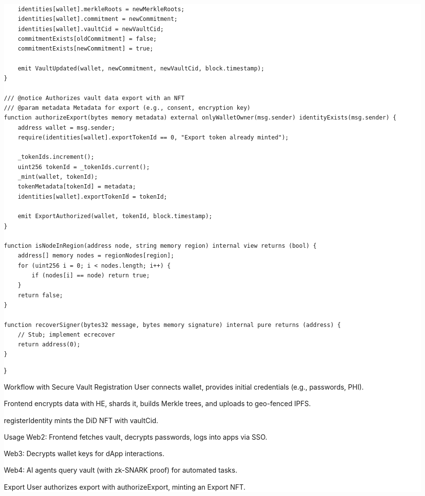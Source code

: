         identities[wallet].merkleRoots = newMerkleRoots;
        identities[wallet].commitment = newCommitment;
        identities[wallet].vaultCid = newVaultCid;
        commitmentExists[oldCommitment] = false;
        commitmentExists[newCommitment] = true;

        emit VaultUpdated(wallet, newCommitment, newVaultCid, block.timestamp);
    }

    /// @notice Authorizes vault data export with an NFT
    /// @param metadata Metadata for export (e.g., consent, encryption key)
    function authorizeExport(bytes memory metadata) external onlyWalletOwner(msg.sender) identityExists(msg.sender) {
        address wallet = msg.sender;
        require(identities[wallet].exportTokenId == 0, "Export token already minted");

        _tokenIds.increment();
        uint256 tokenId = _tokenIds.current();
        _mint(wallet, tokenId);
        tokenMetadata[tokenId] = metadata;
        identities[wallet].exportTokenId = tokenId;

        emit ExportAuthorized(wallet, tokenId, block.timestamp);
    }

    function isNodeInRegion(address node, string memory region) internal view returns (bool) {
        address[] memory nodes = regionNodes[region];
        for (uint256 i = 0; i < nodes.length; i++) {
            if (nodes[i] == node) return true;
        }
        return false;
    }

    function recoverSigner(bytes32 message, bytes memory signature) internal pure returns (address) {
        // Stub; implement ecrecover
        return address(0);
    }
}

Workflow with Secure Vault
Registration
User connects wallet, provides initial credentials (e.g., passwords, PHI).

Frontend encrypts data with HE, shards it, builds Merkle trees, and uploads to geo-fenced IPFS.

registerIdentity mints the DiD NFT with vaultCid.

Usage
Web2: Frontend fetches vault, decrypts passwords, logs into apps via SSO.

Web3: Decrypts wallet keys for dApp interactions.

Web4: AI agents query vault (with zk-SNARK proof) for automated tasks.

Export
User authorizes export with authorizeExport, minting an Export NFT.
